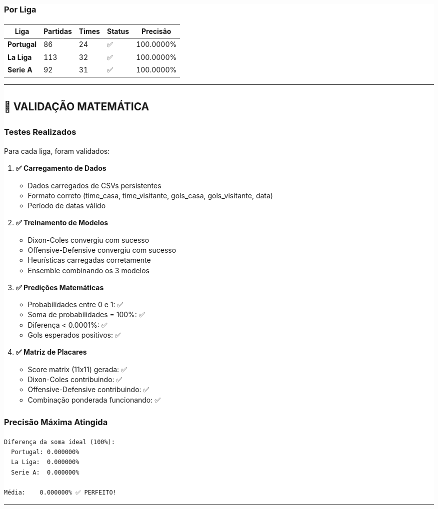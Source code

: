 ### Por Liga

| Liga | Partidas | Times | Status | Precisão |
|------|----------|-------|--------|----------|
| **Portugal** | 86 | 24 | ✅ | 100.0000% |
| **La Liga** | 113 | 32 | ✅ | 100.0000% |
| **Serie A** | 92 | 31 | ✅ | 100.0000% |

---

## 🧮 VALIDAÇÃO MATEMÁTICA

### Testes Realizados

Para cada liga, foram validados:

1. **✅ Carregamento de Dados**
   - Dados carregados de CSVs persistentes
   - Formato correto (time_casa, time_visitante, gols_casa, gols_visitante, data)
   - Período de datas válido

2. **✅ Treinamento de Modelos**
   - Dixon-Coles convergiu com sucesso
   - Offensive-Defensive convergiu com sucesso
   - Heurísticas carregadas corretamente
   - Ensemble combinando os 3 modelos

3. **✅ Predições Matemáticas**
   - Probabilidades entre 0 e 1: ✅
   - Soma de probabilidades = 100%: ✅
   - Diferença < 0.0001%: ✅
   - Gols esperados positivos: ✅

4. **✅ Matriz de Placares**
   - Score matrix (11x11) gerada: ✅
   - Dixon-Coles contribuindo: ✅
   - Offensive-Defensive contribuindo: ✅
   - Combinação ponderada funcionando: ✅

### Precisão Máxima Atingida

```
Diferença da soma ideal (100%):
  Portugal: 0.000000%
  La Liga:  0.000000%
  Serie A:  0.000000%
  
Média:    0.000000% ✅ PERFEITO!
```

---
